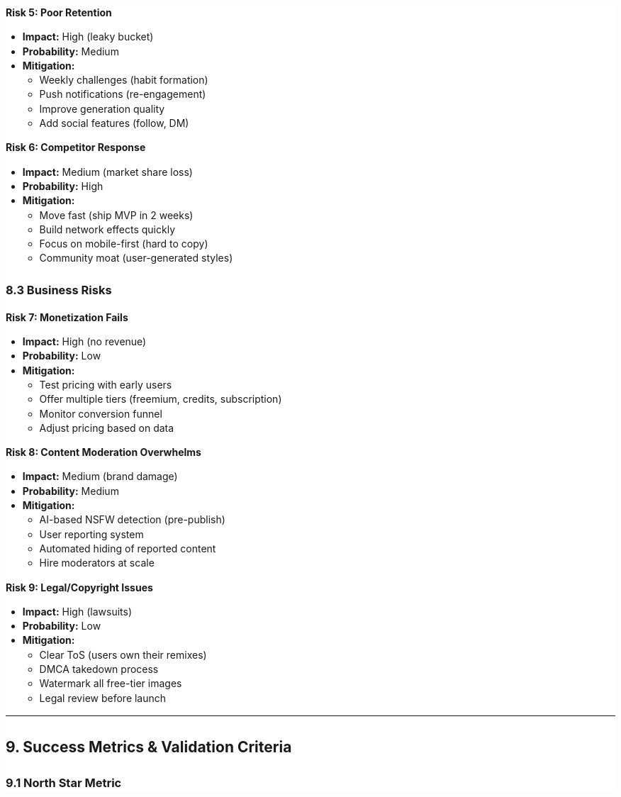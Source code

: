 **Risk 5: Poor Retention**
- **Impact:** High (leaky bucket)
- **Probability:** Medium
- **Mitigation:**
  - Weekly challenges (habit formation)
  - Push notifications (re-engagement)
  - Improve generation quality
  - Add social features (follow, DM)

**Risk 6: Competitor Response**
- **Impact:** Medium (market share loss)
- **Probability:** High
- **Mitigation:**
  - Move fast (ship MVP in 2 weeks)
  - Build network effects quickly
  - Focus on mobile-first (hard to copy)
  - Community moat (user-generated styles)

### 8.3 Business Risks

**Risk 7: Monetization Fails**
- **Impact:** High (no revenue)
- **Probability:** Low
- **Mitigation:**
  - Test pricing with early users
  - Offer multiple tiers (freemium, credits, subscription)
  - Monitor conversion funnel
  - Adjust pricing based on data

**Risk 8: Content Moderation Overwhelms**
- **Impact:** Medium (brand damage)
- **Probability:** Medium
- **Mitigation:**
  - AI-based NSFW detection (pre-publish)
  - User reporting system
  - Automated hiding of reported content
  - Hire moderators at scale

**Risk 9: Legal/Copyright Issues**
- **Impact:** High (lawsuits)
- **Probability:** Low
- **Mitigation:**
  - Clear ToS (users own their remixes)
  - DMCA takedown process
  - Watermark all free-tier images
  - Legal review before launch

---

## 9. Success Metrics & Validation Criteria

### 9.1 North Star Metric
